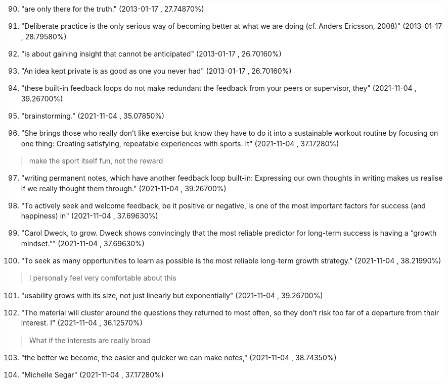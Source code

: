 90. "are only there for the truth." 
 (2013-01-17 , 27.74870%) 

91. "Deliberate practice is the only serious way of becoming better at what we are doing (cf. Anders Ericsson, 2008)" 
 (2013-01-17 , 28.79580%) 

92. "is about gaining insight that cannot be anticipated" 
 (2013-01-17 , 26.70160%) 

93. "An idea kept private is as good as one you never had" 
 (2013-01-17 , 26.70160%) 

94. "these built-in feedback loops do not make redundant the feedback from your peers or supervisor, they" 
 (2021-11-04 , 39.26700%) 

95. "brainstorming." 
 (2021-11-04 , 35.07850%) 

96. "She brings those who really don’t like exercise but know they have to do it into a sustainable workout routine by focusing on one thing: Creating satisfying, repeatable experiences with sports. It" 
 (2021-11-04 , 37.17280%) 

> make the sport itself fun, not the reward

97. "writing permanent notes, which have another feedback loop built-in: Expressing our own thoughts in writing makes us realise if we really thought them through." 
 (2021-11-04 , 39.26700%) 

98. "To actively seek and welcome feedback, be it positive or negative, is one of the most important factors for success (and happiness) in" 
 (2021-11-04 , 37.69630%) 

99. "Carol Dweck, to grow. Dweck shows convincingly that the most reliable predictor for long-term success is having a “growth mindset.”" 
 (2021-11-04 , 37.69630%) 

100. "To seek as many opportunities to learn as possible is the most reliable long-term growth strategy." 
 (2021-11-04 , 38.21990%) 

> I personally feel very comfortable about this

101. "usability grows with its size, not just linearly but exponentially" 
 (2021-11-04 , 39.26700%) 

102. "The material will cluster around the questions they returned to most often, so they don’t risk too far of a departure from their interest. I" 
 (2021-11-04 , 36.12570%) 

> What if the interests are really broad

103. "the better we become, the easier and quicker we can make notes," 
 (2021-11-04 , 38.74350%) 

104. "Michelle Segar" 
 (2021-11-04 , 37.17280%) 
